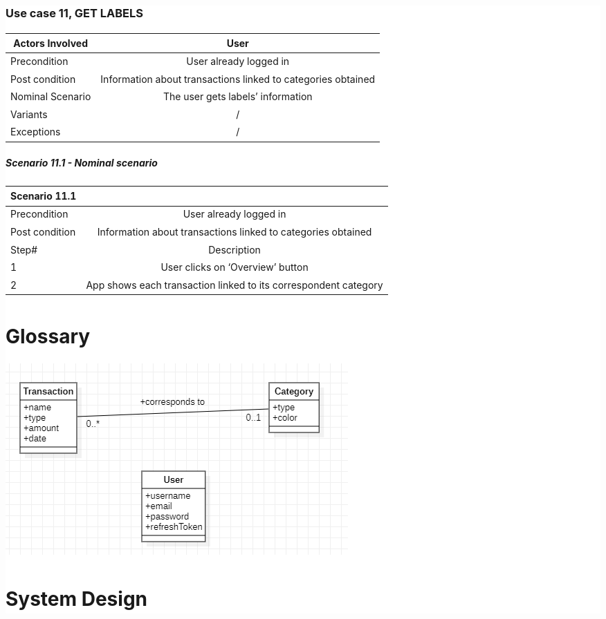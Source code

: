 ### Use case 11, GET LABELS
| Actors Involved        | User |
| ------------- |:-------------:| 
|  Precondition     | User already logged in |
|  Post condition     | Information about transactions linked to categories obtained |
|  Nominal Scenario     | The user gets labels’ information |
|  Variants     | / |
|  Exceptions     | / |

##### Scenario 11.1 - Nominal scenario

| Scenario 11.1 | |
| ------------- |:-------------:| 
|  Precondition     | User already logged in |
|  Post condition     | Information about transactions linked to categories obtained |
| Step# | Description  |
|  	1   | User clicks on ‘Overview’ button|  
|  	2   | App shows each transaction linked to its correspondent category |

# Glossary

![Glossary](./imagesV1/ConceptualDataModelV1.png)

# System Design
